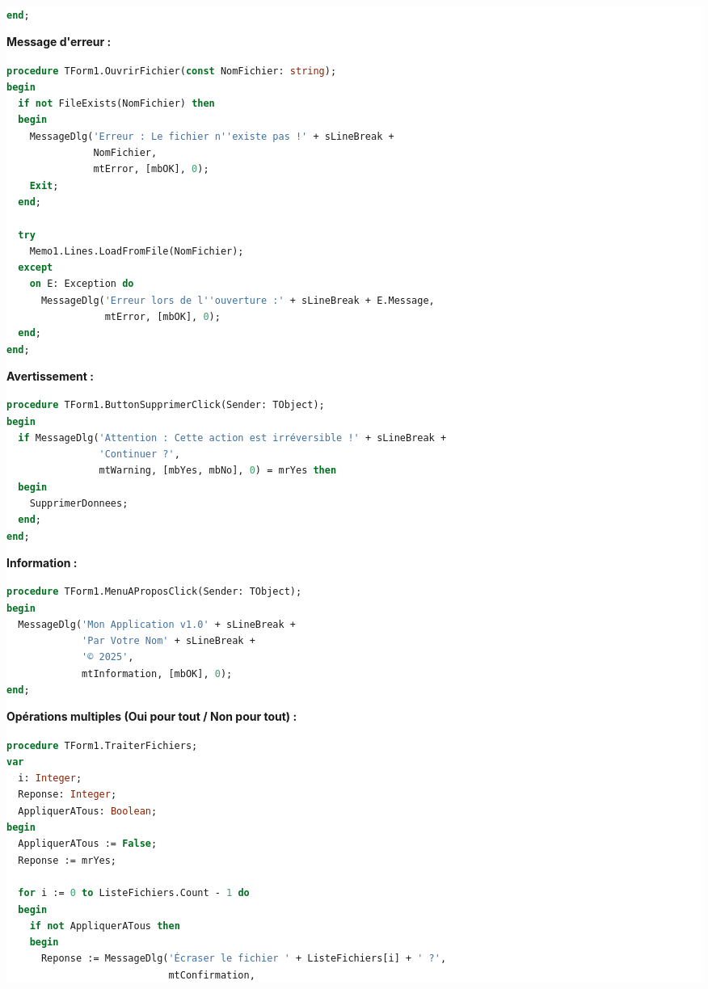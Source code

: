 ```pascal
end;
```

**Message d'erreur :**
```pascal
procedure TForm1.OuvrirFichier(const NomFichier: string);
begin
  if not FileExists(NomFichier) then
  begin
    MessageDlg('Erreur : Le fichier n''existe pas !' + sLineBreak +
               NomFichier,
               mtError, [mbOK], 0);
    Exit;
  end;

  try
    Memo1.Lines.LoadFromFile(NomFichier);
  except
    on E: Exception do
      MessageDlg('Erreur lors de l''ouverture :' + sLineBreak + E.Message,
                 mtError, [mbOK], 0);
  end;
end;
```

**Avertissement :**
```pascal
procedure TForm1.ButtonSupprimerClick(Sender: TObject);
begin
  if MessageDlg('Attention : Cette action est irréversible !' + sLineBreak +
                'Continuer ?',
                mtWarning, [mbYes, mbNo], 0) = mrYes then
  begin
    SupprimerDonnees;
  end;
end;
```

**Information :**
```pascal
procedure TForm1.MenuAProposClick(Sender: TObject);
begin
  MessageDlg('Mon Application v1.0' + sLineBreak +
             'Par Votre Nom' + sLineBreak +
             '© 2025',
             mtInformation, [mbOK], 0);
end;
```

**Opérations multiples (Oui pour tout / Non pour tout) :**
```pascal
procedure TForm1.TraiterFichiers;
var
  i: Integer;
  Reponse: Integer;
  AppliquerATous: Boolean;
begin
  AppliquerATous := False;
  Reponse := mrYes;

  for i := 0 to ListeFichiers.Count - 1 do
  begin
    if not AppliquerATous then
    begin
      Reponse := MessageDlg('Écraser le fichier ' + ListeFichiers[i] + ' ?',
                            mtConfirmation,
```